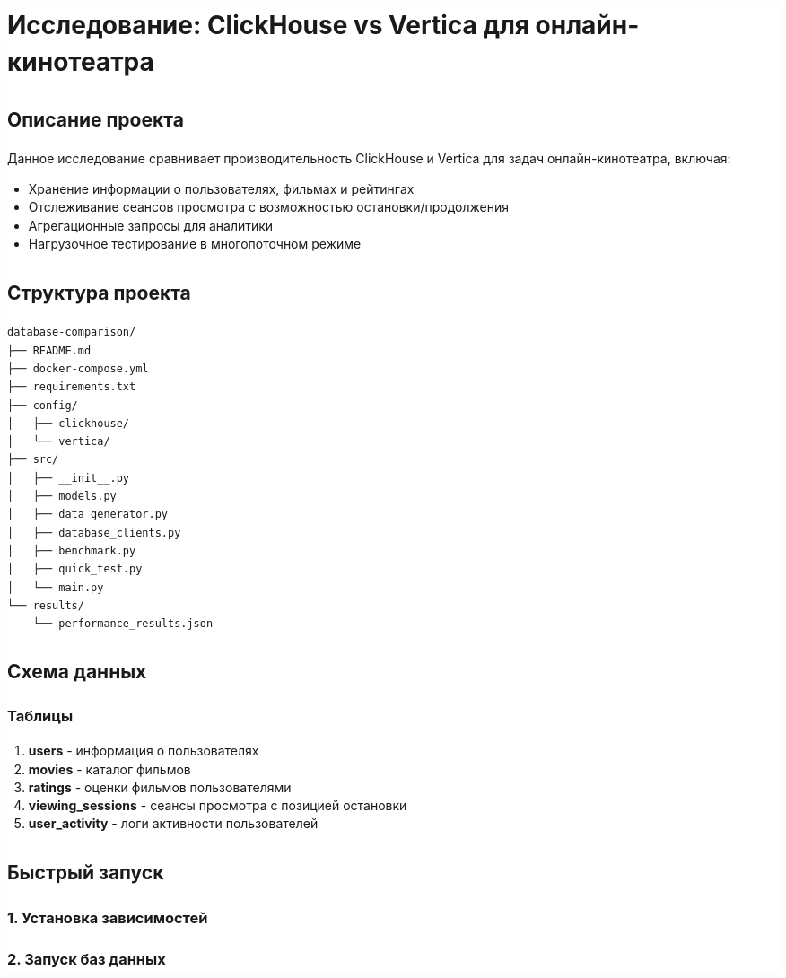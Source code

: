 # Исследование: ClickHouse vs Vertica для онлайн-кинотеатра

## Описание проекта

Данное исследование сравнивает производительность ClickHouse и Vertica для задач онлайн-кинотеатра, включая:
- Хранение информации о пользователях, фильмах и рейтингах
- Отслеживание сеансов просмотра с возможностью остановки/продолжения
- Агрегационные запросы для аналитики
- Нагрузочное тестирование в многопоточном режиме

## Структура проекта

```
database-comparison/
├── README.md
├── docker-compose.yml
├── requirements.txt
├── config/
│   ├── clickhouse/
│   └── vertica/
├── src/
│   ├── __init__.py
│   ├── models.py
│   ├── data_generator.py
│   ├── database_clients.py
│   ├── benchmark.py
│   ├── quick_test.py
│   └── main.py
└── results/
    └── performance_results.json
```

## Схема данных

### Таблицы

1. **users** - информация о пользователях
2. **movies** - каталог фильмов
3. **ratings** - оценки фильмов пользователями
4. **viewing_sessions** - сеансы просмотра с позицией остановки
5. **user_activity** - логи активности пользователей

## Быстрый запуск

### 1. Установка зависимостей

### 2. Запуск баз данных

